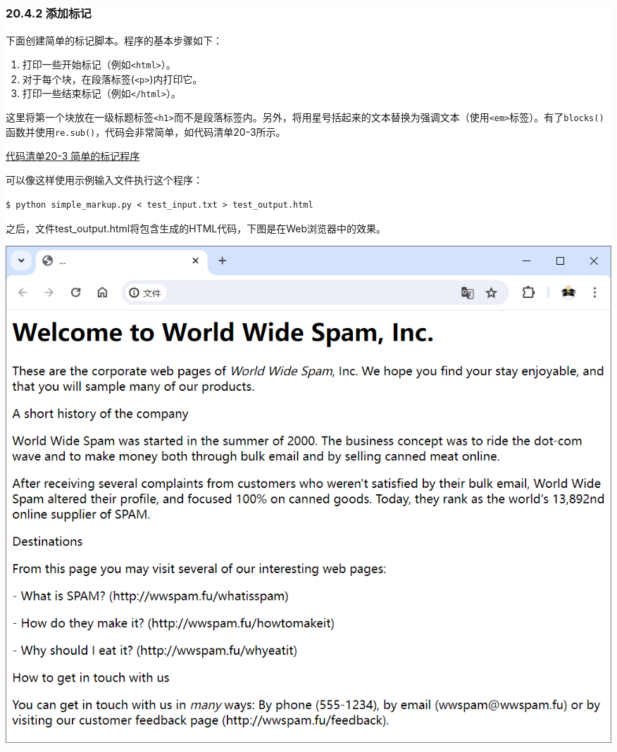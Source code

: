 ### 20.4.2 添加标记
下面创建简单的标记脚本。程序的基本步骤如下：
1. 打印一些开始标记（例如`<html>`）。
2. 对于每个块，在段落标签(`<p>`)内打印它。
3. 打印一些结束标记（例如`</html>`）。

这里将第一个块放在一级标题标签`<h1>`而不是段落标签内。另外，将用星号括起来的文本替换为强调文本（使用`<em>`标签）。有了`blocks()`函数并使用`re.sub()`，代码会非常简单，如代码清单20-3所示。

[代码清单20-3 简单的标记程序](https://github.com/ZZy979/Beginning-Python-code/blob/main/ch20/simple_markup.py)

可以像这样使用示例输入文件执行这个程序：

```shell
$ python simple_markup.py < test_input.txt > test_output.html
```

之后，文件test_output.html将包含生成的HTML代码，下图是在Web浏览器中的效果。

![初次尝试生成的网页](/assets/images/python-note-ch20-project-1-instant-markup/初次尝试生成的网页.png)
